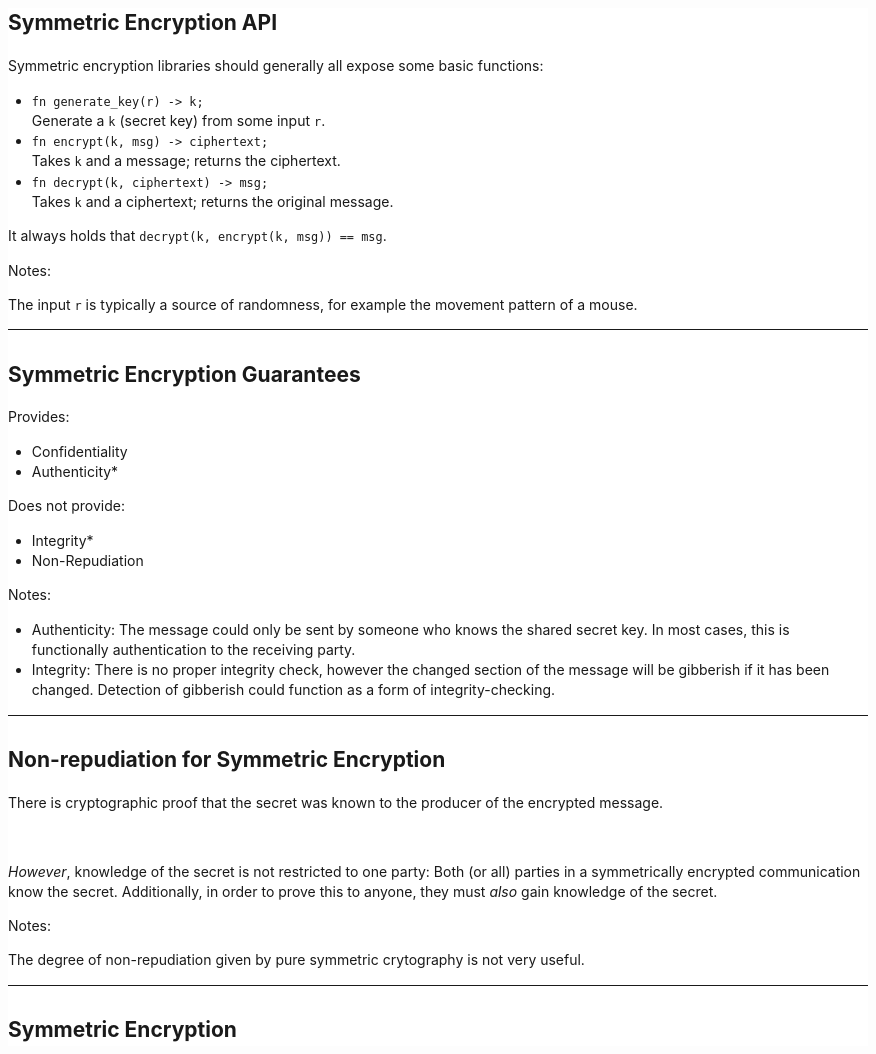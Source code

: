 
## Symmetric Encryption API

Symmetric encryption libraries should generally all expose some basic functions:

- `fn generate_key(r) -> k;` <br /> Generate a `k` (secret key) from some input `r`.
- `fn encrypt(k, msg) -> ciphertext;` <br /> Takes `k` and a message; returns the ciphertext.
- `fn decrypt(k, ciphertext) -> msg;` <br /> Takes `k` and a ciphertext; returns the original message.

It always holds that `decrypt(k, encrypt(k, msg)) == msg`.

Notes:

The input `r` is typically a source of randomness, for example the movement pattern of a mouse.

---

## Symmetric Encryption Guarantees

Provides:

- Confidentiality
- Authenticity\*

Does not provide:

- Integrity\*
- Non-Repudiation

Notes:

- Authenticity: The message could only be sent by someone who knows the shared secret key. In most cases, this is functionally authentication to the receiving party.
- Integrity: There is no proper integrity check, however the changed section of the message will be gibberish if it has been changed. Detection of gibberish could function as a form of integrity-checking.

---

## Non-repudiation for Symmetric Encryption

There is cryptographic proof that the secret was known to the producer of the encrypted message.

<br />

_However_, knowledge of the secret is not restricted to one party: Both (or all) parties in a symmetrically encrypted communication know the secret. Additionally, in order to prove this to anyone, they must _also_ gain knowledge of the secret.

Notes:

The degree of non-repudiation given by pure symmetric crytography is not very useful.

---

## Symmetric Encryption

